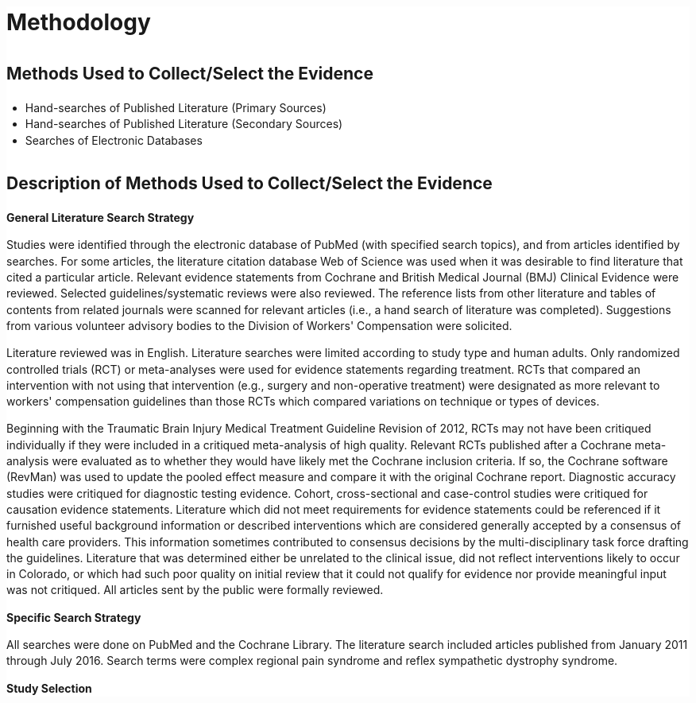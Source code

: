 

# Methodology

## Methods Used to Collect/Select the Evidence

- Hand-searches of Published Literature (Primary Sources)
- Hand-searches of Published Literature (Secondary Sources)
- Searches of Electronic Databases

## Description of Methods Used to Collect/Select the Evidence



**General Literature Search Strategy**

Studies were identified through the electronic database of PubMed (with specified search topics), and from articles identified by searches. For some articles, the literature citation database Web of Science was used when it was desirable to find literature that cited a particular article. Relevant evidence statements from Cochrane and British Medical Journal (BMJ) Clinical Evidence were reviewed. Selected guidelines/systematic reviews were also reviewed. The reference lists from other literature and tables of contents from related journals were scanned for relevant articles (i.e., a hand search of literature was completed). Suggestions from various volunteer advisory bodies to the Division of Workers' Compensation were solicited.

Literature reviewed was in English. Literature searches were limited according to study type and human adults. Only randomized controlled trials (RCT) or meta-analyses were used for evidence statements regarding treatment. RCTs that compared an intervention with not using that intervention (e.g., surgery and non-operative treatment) were designated as more relevant to workers' compensation guidelines than those RCTs which compared variations on technique or types of devices. 

Beginning with the Traumatic Brain Injury Medical Treatment Guideline Revision of 2012, RCTs may not have been critiqued individually if they were included in a critiqued meta-analysis of high quality. Relevant RCTs published after a Cochrane meta-analysis were evaluated as to whether they would have likely met the Cochrane inclusion criteria. If so, the Cochrane software (RevMan) was used to update the pooled effect measure and compare it with the original Cochrane report. Diagnostic accuracy studies were critiqued for diagnostic testing evidence. Cohort, cross-sectional and case-control studies were critiqued for causation evidence statements. Literature which did not meet requirements for evidence statements could be referenced if it furnished useful background information or described interventions which are considered generally accepted by a consensus of health care providers. This information sometimes contributed to consensus decisions by the multi-disciplinary task force drafting the guidelines. Literature that was determined either be unrelated to the clinical issue, did not reflect interventions likely to occur in Colorado, or which had such poor quality on initial review that it could not qualify for evidence nor provide meaningful input was not critiqued. All articles sent by the public were formally reviewed.

**Specific Search Strategy**

All searches were done on PubMed and the Cochrane Library. The literature search included articles published from January 2011 through July 2016. Search terms were complex regional pain syndrome and reflex sympathetic dystrophy syndrome. 

**Study Selection**
